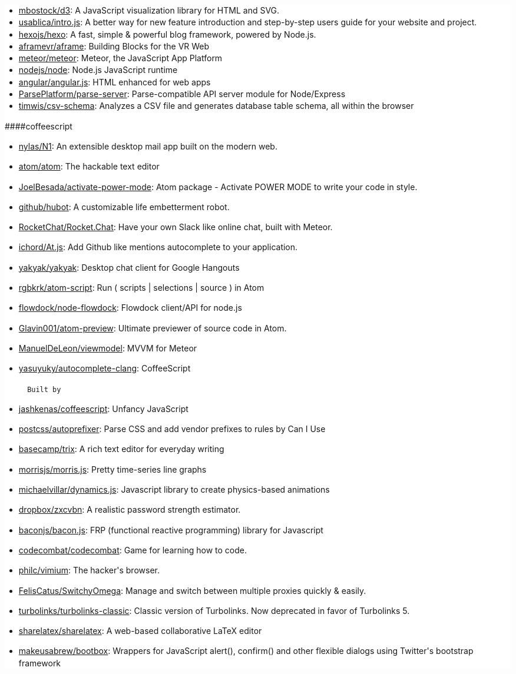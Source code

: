 * [mbostock/d3](https://github.com/mbostock/d3): A JavaScript visualization library for HTML and SVG.
* [usablica/intro.js](https://github.com/usablica/intro.js): A better way for new feature introduction and step-by-step users guide for your website and project.
* [hexojs/hexo](https://github.com/hexojs/hexo): A fast, simple & powerful blog framework, powered by Node.js.
* [aframevr/aframe](https://github.com/aframevr/aframe): Building Blocks for the VR Web
* [meteor/meteor](https://github.com/meteor/meteor): Meteor, the JavaScript App Platform
* [nodejs/node](https://github.com/nodejs/node): Node.js JavaScript runtime
* [angular/angular.js](https://github.com/angular/angular.js): HTML enhanced for web apps
* [ParsePlatform/parse-server](https://github.com/ParsePlatform/parse-server): Parse-compatible API server module for Node/Express
* [timwis/csv-schema](https://github.com/timwis/csv-schema): Analyzes a CSV file and generates database table schema, all within the browser

####coffeescript
* [nylas/N1](https://github.com/nylas/N1): An extensible desktop mail app built on the modern web.
* [atom/atom](https://github.com/atom/atom): The hackable text editor
* [JoelBesada/activate-power-mode](https://github.com/JoelBesada/activate-power-mode): Atom package - Activate POWER MODE to write your code in style.
* [github/hubot](https://github.com/github/hubot): A customizable life embetterment robot.
* [RocketChat/Rocket.Chat](https://github.com/RocketChat/Rocket.Chat): Have your own Slack like online chat, built with Meteor.
* [ichord/At.js](https://github.com/ichord/At.js): Add Github like mentions autocomplete to your application.
* [yakyak/yakyak](https://github.com/yakyak/yakyak): Desktop chat client for Google Hangouts
* [rgbkrk/atom-script](https://github.com/rgbkrk/atom-script): Run ( scripts | selections | source ) in Atom
* [flowdock/node-flowdock](https://github.com/flowdock/node-flowdock): Flowdock client/API for node.js
* [Glavin001/atom-preview](https://github.com/Glavin001/atom-preview): Ultimate previewer of source code in Atom.
* [ManuelDeLeon/viewmodel](https://github.com/ManuelDeLeon/viewmodel): MVVM for Meteor
* [yasuyuky/autocomplete-clang](https://github.com/yasuyuky/autocomplete-clang): CoffeeScript


    

    
      
        Built by
* [jashkenas/coffeescript](https://github.com/jashkenas/coffeescript): Unfancy JavaScript
* [postcss/autoprefixer](https://github.com/postcss/autoprefixer): Parse CSS and add vendor prefixes to rules by Can I Use
* [basecamp/trix](https://github.com/basecamp/trix): A rich text editor for everyday writing
* [morrisjs/morris.js](https://github.com/morrisjs/morris.js): Pretty time-series line graphs
* [michaelvillar/dynamics.js](https://github.com/michaelvillar/dynamics.js): Javascript library to create physics-based animations
* [dropbox/zxcvbn](https://github.com/dropbox/zxcvbn): A realistic password strength estimator.
* [baconjs/bacon.js](https://github.com/baconjs/bacon.js): FRP (functional reactive programming) library for Javascript
* [codecombat/codecombat](https://github.com/codecombat/codecombat): Game for learning how to code.
* [philc/vimium](https://github.com/philc/vimium): The hacker's browser.
* [FelisCatus/SwitchyOmega](https://github.com/FelisCatus/SwitchyOmega): Manage and switch between multiple proxies quickly & easily.
* [turbolinks/turbolinks-classic](https://github.com/turbolinks/turbolinks-classic): Classic version of Turbolinks. Now deprecated in favor of Turbolinks 5.
* [sharelatex/sharelatex](https://github.com/sharelatex/sharelatex): A web-based collaborative LaTeX editor
* [makeusabrew/bootbox](https://github.com/makeusabrew/bootbox): Wrappers for JavaScript alert(), confirm() and other flexible dialogs using Twitter's bootstrap framework
